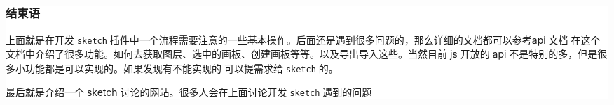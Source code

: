 ### 结束语

上面就是在开发 `sketch` 插件中一个流程需要注意的一些基本操作。后面还是遇到很多问题的，那么详细的文档都可以参考[api 文档](https://developer.sketch.com/plugins/reference)
在这个文档中介绍了很多功能。如何去获取图层、选中的画板、创建画板等等。以及导出导入这些。当然目前 js 开放的 api 不是特别的多，但是很多小功能都是可以实现的。如果发现有不能实现的
可以提需求给 `sketch` 的。

最后就是介绍一个 sketch 讨论的网站。很多人会在[上面](https://sketchplugins.com/)讨论开发 `sketch` 遇到的问题
